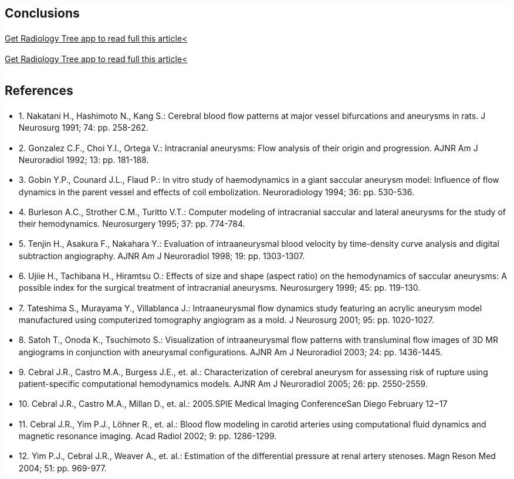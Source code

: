 ## Conclusions

[Get Radiology Tree app to read full this article<](https://clinicalpub.com/app)

[Get Radiology Tree app to read full this article<](https://clinicalpub.com/app)

## References

- 1\. Nakatani H., Hashimoto N., Kang S.: Cerebral blood flow patterns at major vessel bifurcations and aneurysms in rats. J Neurosurg 1991; 74: pp. 258-262.


- 2\. Gonzalez C.F., Choi Y.I., Ortega V.: Intracranial aneurysms: Flow analysis of their origin and progression. AJNR Am J Neuroradiol 1992; 13: pp. 181-188.


- 3\. Gobin Y.P., Counard J.L., Flaud P.: In vitro study of haemodynamics in a giant saccular aneurysm model: Influence of flow dynamics in the parent vessel and effects of coil embolization. Neuroradiology 1994; 36: pp. 530-536.


- 4\. Burleson A.C., Strother C.M., Turitto V.T.: Computer modeling of intracranial saccular and lateral aneurysms for the study of their hemodynamics. Neurosurgery 1995; 37: pp. 774-784.


- 5\. Tenjin H., Asakura F., Nakahara Y.: Evaluation of intraaneurysmal blood velocity by time-density curve analysis and digital subtraction angiography. AJNR Am J Neuroradiol 1998; 19: pp. 1303-1307.


- 6\. Ujiie H., Tachibana H., Hiramtsu O.: Effects of size and shape (aspect ratio) on the hemodynamics of saccular aneurysms: A possible index for the surgical treatment of intracranial aneurysms. Neurosurgery 1999; 45: pp. 119-130.


- 7\. Tateshima S., Murayama Y., Villablanca J.: Intraaneurysmal flow dynamics study featuring an acrylic aneurysm model manufactured using computerized tomography angiogram as a mold. J Neurosurg 2001; 95: pp. 1020-1027.


- 8\. Satoh T., Onoda K., Tsuchimoto S.: Visualization of intraaneurysmal flow patterns with transluminal flow images of 3D MR angiograms in conjunction with aneurysmal configurations. AJNR Am J Neuroradiol 2003; 24: pp. 1436-1445.


- 9\. Cebral J.R., Castro M.A., Burgess J.E., et. al.: Characterization of cerebral aneurysm for assessing risk of rupture using patient-specific computational hemodynamics models. AJNR Am J Neuroradiol 2005; 26: pp. 2550-2559.


- 10\. Cebral J.R., Castro M.A., Millan D., et. al.: 2005.SPIE Medical Imaging ConferenceSan Diego February 12−17


- 11\. Cebral J.R., Yim P.J., Löhner R., et. al.: Blood flow modeling in carotid arteries using computational fluid dynamics and magnetic resonance imaging. Acad Radiol 2002; 9: pp. 1286-1299.


- 12\. Yim P.J., Cebral J.R., Weaver A., et. al.: Estimation of the differential pressure at renal artery stenoses. Magn Reson Med 2004; 51: pp. 969-977.
